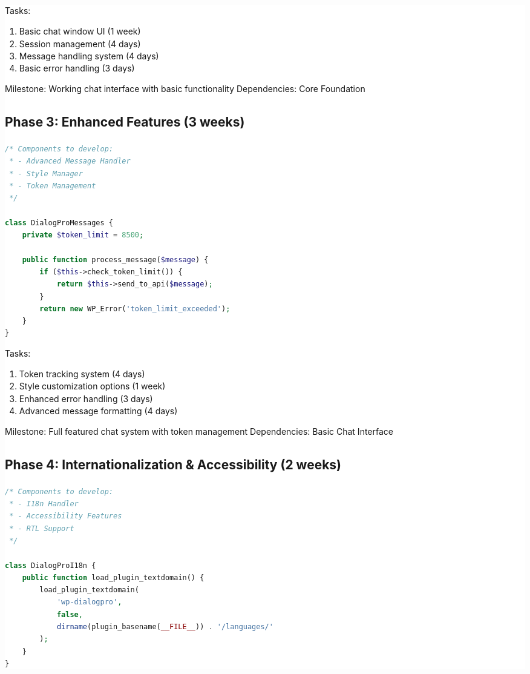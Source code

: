 Tasks:
1. Basic chat window UI (1 week)
2. Session management (4 days)
3. Message handling system (4 days)
4. Basic error handling (3 days)

Milestone: Working chat interface with basic functionality
Dependencies: Core Foundation

## Phase 3: Enhanced Features (3 weeks)
```php class-dialogpro-messages.php
/* Components to develop:
 * - Advanced Message Handler
 * - Style Manager
 * - Token Management
 */

class DialogProMessages {
    private $token_limit = 8500;
    
    public function process_message($message) {
        if ($this->check_token_limit()) {
            return $this->send_to_api($message);
        }
        return new WP_Error('token_limit_exceeded');
    }
}
```

Tasks:
1. Token tracking system (4 days)
2. Style customization options (1 week)
3. Enhanced error handling (3 days)
4. Advanced message formatting (4 days)

Milestone: Full featured chat system with token management
Dependencies: Basic Chat Interface

## Phase 4: Internationalization & Accessibility (2 weeks)
```php class-dialogpro-i18n.php
/* Components to develop:
 * - I18n Handler
 * - Accessibility Features
 * - RTL Support
 */

class DialogProI18n {
    public function load_plugin_textdomain() {
        load_plugin_textdomain(
            'wp-dialogpro',
            false,
            dirname(plugin_basename(__FILE__)) . '/languages/'
        );
    }
}
```
